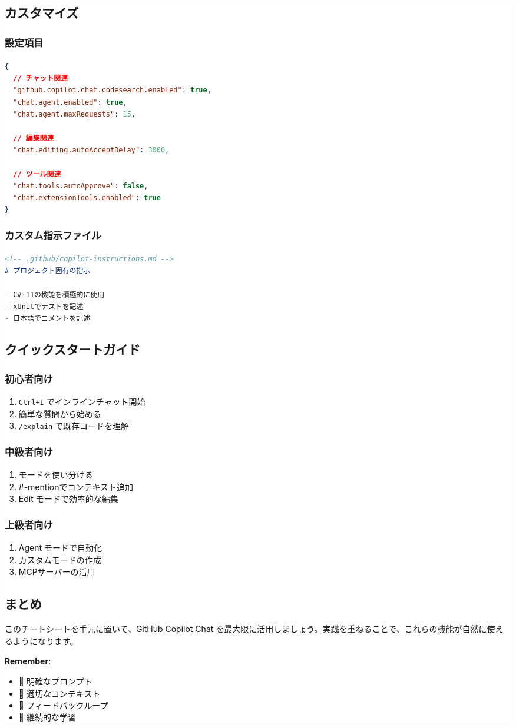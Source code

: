 ## カスタマイズ

### 設定項目

```json
{
  // チャット関連
  "github.copilot.chat.codesearch.enabled": true,
  "chat.agent.enabled": true,
  "chat.agent.maxRequests": 15,
  
  // 編集関連
  "chat.editing.autoAcceptDelay": 3000,
  
  // ツール関連
  "chat.tools.autoApprove": false,
  "chat.extensionTools.enabled": true
}
```

### カスタム指示ファイル

```markdown
<!-- .github/copilot-instructions.md -->
# プロジェクト固有の指示

- C# 11の機能を積極的に使用
- xUnitでテストを記述
- 日本語でコメントを記述
```

## クイックスタートガイド

### 初心者向け

1. `Ctrl+I` でインラインチャット開始
2. 簡単な質問から始める
3. `/explain` で既存コードを理解

### 中級者向け

1. モードを使い分ける
2. #-mentionでコンテキスト追加
3. Edit モードで効率的な編集

### 上級者向け

1. Agent モードで自動化
2. カスタムモードの作成
3. MCPサーバーの活用

## まとめ

このチートシートを手元に置いて、GitHub Copilot Chat を最大限に活用しましょう。実践を重ねることで、これらの機能が自然に使えるようになります。

**Remember**: 
- 🎯 明確なプロンプト
- 📎 適切なコンテキスト
- 🔄 フィードバックループ
- 🚀 継続的な学習
